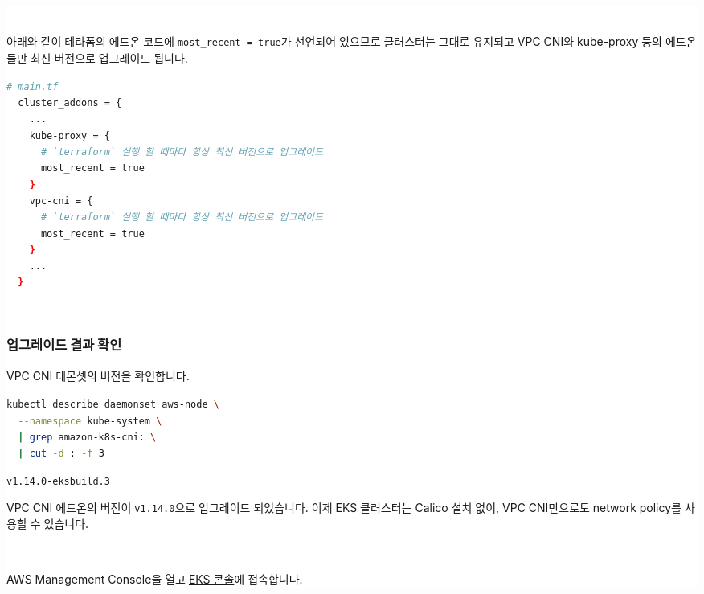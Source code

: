 &nbsp;

아래와 같이 테라폼의 에드온 코드에 `most_recent = true`가 선언되어 있으므로 클러스터는 그대로 유지되고 VPC CNI와 kube-proxy 등의 에드온들만 최신 버전으로 업그레이드 됩니다.

```bash
# main.tf
  cluster_addons = {
    ...
    kube-proxy = {
      # `terraform` 실행 할 때마다 항상 최신 버전으로 업그레이드
      most_recent = true
    }
    vpc-cni = {
      # `terraform` 실행 할 때마다 항상 최신 버전으로 업그레이드
      most_recent = true
    }
    ...
  }
```

&nbsp;

### 업그레이드 결과 확인

VPC CNI 데몬셋의 버전을 확인합니다.

```bash
kubectl describe daemonset aws-node \
  --namespace kube-system \
  | grep amazon-k8s-cni: \
  | cut -d : -f 3
```

```bash
v1.14.0-eksbuild.3
```

VPC CNI 에드온의 버전이 `v1.14.0`으로 업그레이드 되었습니다. 이제 EKS 클러스터는 Calico 설치 없이, VPC CNI만으로도 network policy를 사용할 수 있습니다.

&nbsp;

AWS Management Console을 열고 [EKS 콘솔](https://console.aws.amazon.com/eks/home#/clusters)에 접속합니다.
